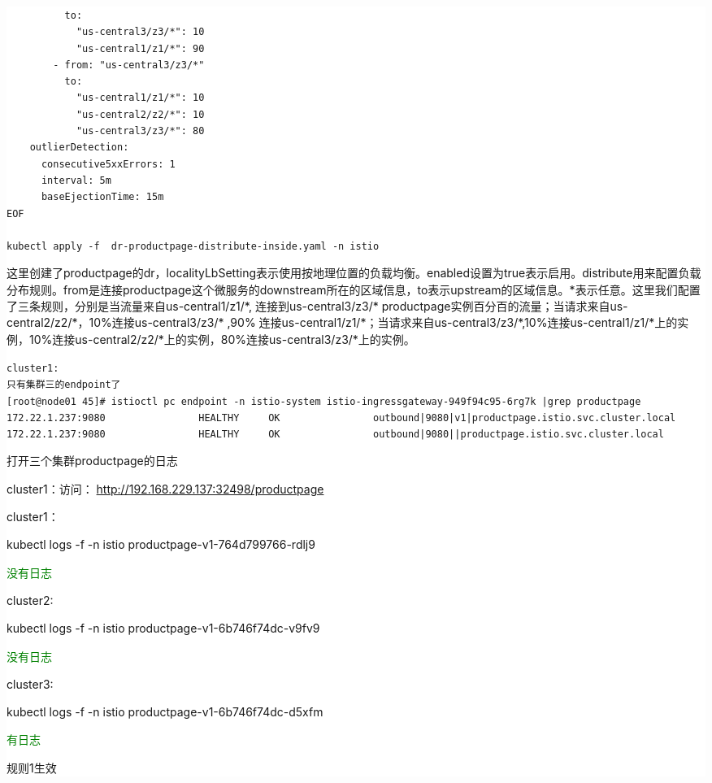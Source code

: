 ```
          to:
            "us-central3/z3/*": 10
            "us-central1/z1/*": 90
        - from: "us-central3/z3/*"
          to:
            "us-central1/z1/*": 10
            "us-central2/z2/*": 10
            "us-central3/z3/*": 80
    outlierDetection:
      consecutive5xxErrors: 1
      interval: 5m
      baseEjectionTime: 15m
EOF

kubectl apply -f  dr-productpage-distribute-inside.yaml -n istio
```

这里创建了productpage的dr，localityLbSetting表示使用按地理位置的负载均衡。enabled设置为true表示启用。distribute用来配置负载分布规则。from是连接productpage这个微服务的downstream所在的区域信息，to表示upstream的区域信息。\*表示任意。这里我们配置了三条规则，分别是当流量来自us-central1/z1/\*, 连接到us-central3/z3/\*  productpage实例百分百的流量；当请求来自us-central2/z2/\*，10%连接us-central3/z3/\* ,90% 连接us-central1/z1/\*；当请求来自us-central3/z3/\*,10%连接us-central1/z1/\*上的实例，10%连接us-central2/z2/\*上的实例，80%连接us-central3/z3/\*上的实例。

```
cluster1:
只有集群三的endpoint了
[root@node01 45]# istioctl pc endpoint -n istio-system istio-ingressgateway-949f94c95-6rg7k |grep productpage
172.22.1.237:9080                HEALTHY     OK                outbound|9080|v1|productpage.istio.svc.cluster.local
172.22.1.237:9080                HEALTHY     OK                outbound|9080||productpage.istio.svc.cluster.local
```

打开三个集群productpage的日志

cluster1：访问： http://192.168.229.137:32498/productpage

cluster1：

kubectl logs -f -n istio productpage-v1-764d799766-rdlj9

 <span style="color:green;">没有日志</span>

cluster2:

kubectl logs -f -n istio productpage-v1-6b746f74dc-v9fv9 

 <span style="color:green;">没有日志</span>

cluster3:

 kubectl logs -f -n istio productpage-v1-6b746f74dc-d5xfm

 <span style="color:green;">有日志</span>

 规则1生效
